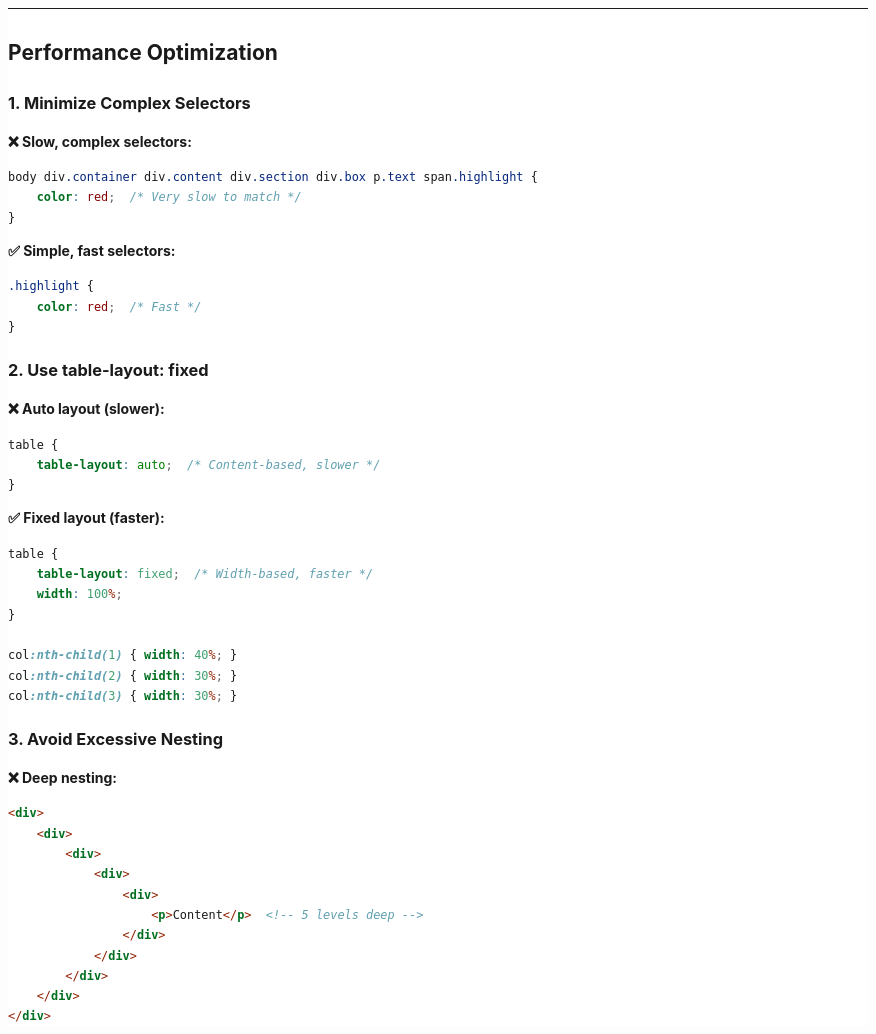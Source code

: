 
---

## Performance Optimization

### 1. Minimize Complex Selectors

**❌ Slow, complex selectors:**
```css
body div.container div.content div.section div.box p.text span.highlight {
    color: red;  /* Very slow to match */
}
```

**✅ Simple, fast selectors:**
```css
.highlight {
    color: red;  /* Fast */
}
```

### 2. Use table-layout: fixed

**❌ Auto layout (slower):**
```css
table {
    table-layout: auto;  /* Content-based, slower */
}
```

**✅ Fixed layout (faster):**
```css
table {
    table-layout: fixed;  /* Width-based, faster */
    width: 100%;
}

col:nth-child(1) { width: 40%; }
col:nth-child(2) { width: 30%; }
col:nth-child(3) { width: 30%; }
```

### 3. Avoid Excessive Nesting

**❌ Deep nesting:**
```html
<div>
    <div>
        <div>
            <div>
                <div>
                    <p>Content</p>  <!-- 5 levels deep -->
                </div>
            </div>
        </div>
    </div>
</div>
```
